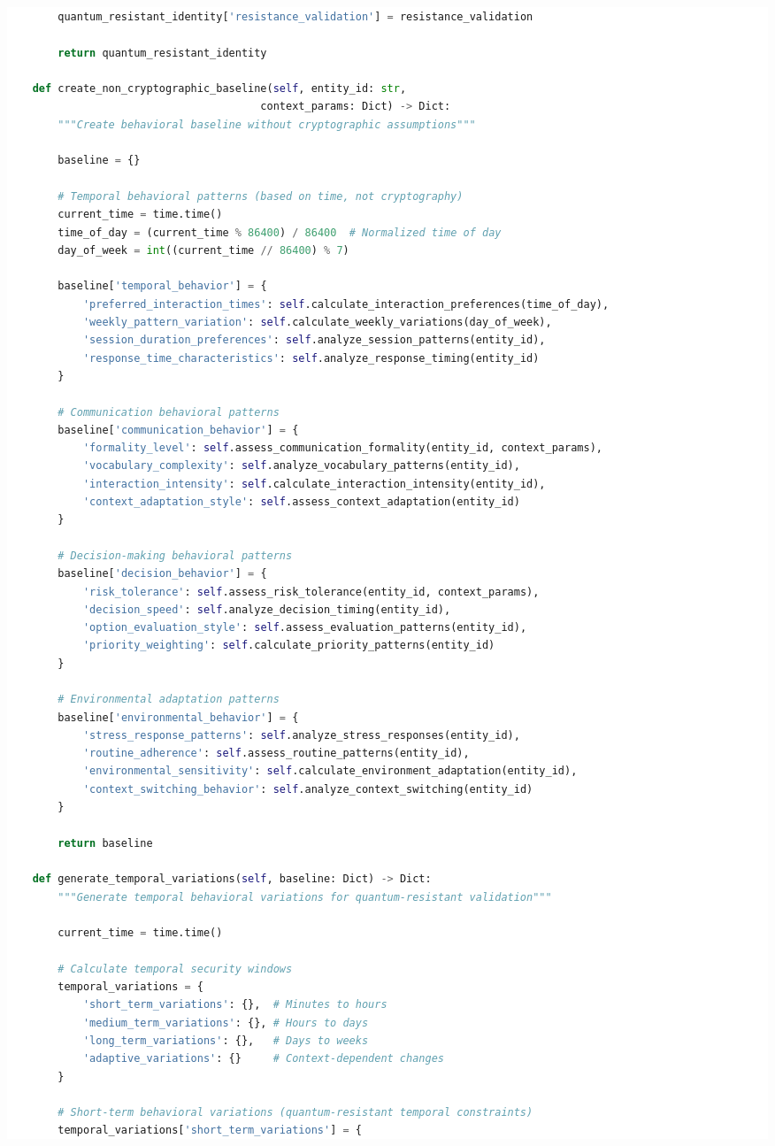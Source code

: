 ```python
        quantum_resistant_identity['resistance_validation'] = resistance_validation
        
        return quantum_resistant_identity
    
    def create_non_cryptographic_baseline(self, entity_id: str, 
                                        context_params: Dict) -> Dict:
        """Create behavioral baseline without cryptographic assumptions"""
        
        baseline = {}
        
        # Temporal behavioral patterns (based on time, not cryptography)
        current_time = time.time()
        time_of_day = (current_time % 86400) / 86400  # Normalized time of day
        day_of_week = int((current_time // 86400) % 7)
        
        baseline['temporal_behavior'] = {
            'preferred_interaction_times': self.calculate_interaction_preferences(time_of_day),
            'weekly_pattern_variation': self.calculate_weekly_variations(day_of_week),
            'session_duration_preferences': self.analyze_session_patterns(entity_id),
            'response_time_characteristics': self.analyze_response_timing(entity_id)
        }
        
        # Communication behavioral patterns
        baseline['communication_behavior'] = {
            'formality_level': self.assess_communication_formality(entity_id, context_params),
            'vocabulary_complexity': self.analyze_vocabulary_patterns(entity_id),
            'interaction_intensity': self.calculate_interaction_intensity(entity_id),
            'context_adaptation_style': self.assess_context_adaptation(entity_id)
        }
        
        # Decision-making behavioral patterns
        baseline['decision_behavior'] = {
            'risk_tolerance': self.assess_risk_tolerance(entity_id, context_params),
            'decision_speed': self.analyze_decision_timing(entity_id),
            'option_evaluation_style': self.assess_evaluation_patterns(entity_id),
            'priority_weighting': self.calculate_priority_patterns(entity_id)
        }
        
        # Environmental adaptation patterns
        baseline['environmental_behavior'] = {
            'stress_response_patterns': self.analyze_stress_responses(entity_id),
            'routine_adherence': self.assess_routine_patterns(entity_id),
            'environmental_sensitivity': self.calculate_environment_adaptation(entity_id),
            'context_switching_behavior': self.analyze_context_switching(entity_id)
        }
        
        return baseline
    
    def generate_temporal_variations(self, baseline: Dict) -> Dict:
        """Generate temporal behavioral variations for quantum-resistant validation"""
        
        current_time = time.time()
        
        # Calculate temporal security windows
        temporal_variations = {
            'short_term_variations': {},  # Minutes to hours
            'medium_term_variations': {}, # Hours to days  
            'long_term_variations': {},   # Days to weeks
            'adaptive_variations': {}     # Context-dependent changes
        }
        
        # Short-term behavioral variations (quantum-resistant temporal constraints)
        temporal_variations['short_term_variations'] = {
```